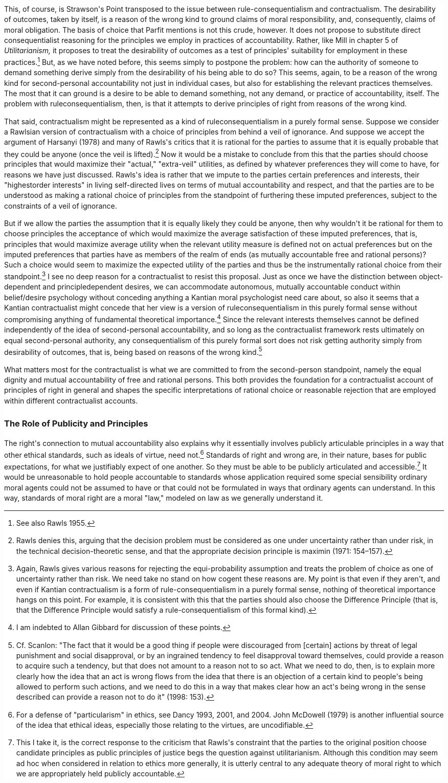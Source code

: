 This, of course, is Strawson's Point transposed to the issue between rule-consequentialism and contractualism. The desirability of outcomes, taken by itself, is a reason of the wrong kind to ground claims of moral responsibility, and, consequently, claims of moral obligation. The basis of choice that Parfit mentions is not this crude, however. It does not propose to substitute direct consequentialist reasoning for the principles we employ in practices of accountability. Rather, like Mill in chapter 5 of *Utilitarianism,* it proposes to treat the desirability of outcomes as a test of principles' suitability for employment in these practices.[^15] But, as we have noted before, this seems simply to postpone the problem: how can the authority of someone to demand something derive simply from the desirability of his being able to do so? This seems, again, to be a reason of the wrong kind for second-personal accountability not just in individual cases, but also for establishing the relevant practices themselves. The most that it can ground is a desire to be able to demand something, not any demand, or practice of accountability, itself. The problem with ruleconsequentialism, then, is that it attempts to derive principles of right from reasons of the wrong kind.

That said, contractualism might be represented as a kind of ruleconsequentialism in a purely formal sense. Suppose we consider a Rawlsian version of contractualism with a choice of principles from behind a veil of ignorance. And suppose we accept the argument of Harsanyi (1978) and many of Rawls's critics that it is rational for the parties to assume that it is equally probable that they could be anyone (once the veil is lifted).[^16] Now it would be a mistake to conclude from this that the parties should choose principles that would maximize their "actual," "extra-veil" utilities, as defined by whatever preferences they will come to have, for reasons we have just discussed. Rawls's idea is rather that we impute to the parties certain preferences and interests, their "highestorder interests" in living self-directed lives on terms of mutual accountability and respect, and that the parties are to be understood as making a rational choice of principles from the standpoint of furthering these imputed preferences, subject to the constraints of a veil of ignorance.

But if we allow the parties the assumption that it is equally likely they could be anyone, then why wouldn't it be rational for them to choose principles the acceptance of which would maximize the average satisfaction of these imputed preferences, that is, principles that would maximize average utility when the relevant utility measure is defined not on actual preferences but on the imputed preferences that parties have as members of the realm of ends (as mutually accountable free and rational persons)? Such a choice would seem to maximize the expected utility of the parties and thus be the instrumentally rational choice from their standpoint.[^17] I see no deep reason for a contractualist to resist this proposal. Just as once we have the distinction between object-dependent and principledependent desires, we can accommodate autonomous, mutually accountable conduct within belief/desire psychology without conceding anything a Kantian moral psychologist need care about, so also it seems that a Kantian contractualist might concede that her view is a version of ruleconsequentialism in this purely formal sense without compromising anything of fundamental theoretical importance.[^18] Since the relevant interests themselves cannot be defined independently of the idea of second-personal accountability, and so long as the contractualist framework rests ultimately on equal second-personal authority, any consequentialism of this purely formal sort does not risk getting authority simply from desirability of outcomes, that is, being based on reasons of the wrong kind.[^19]

What matters most for the contractualist is what we are committed to from the second-person standpoint, namely the equal dignity and mutual accountability of free and rational persons. This both provides the foundation for a contractualist account of principles of right in general and shapes the specific interpretations of rational choice or reasonable rejection that are employed within different contractualist accounts.

### **The Role of Publicity and Principles**

The right's connection to mutual accountability also explains why it essentially involves publicly articulable principles in a way that other ethical standards, such as ideals of virtue, need not.[^20] Standards of right and wrong are, in their nature, bases for public expectations, for what we justifiably expect of one another. So they must be able to be publicly articulated and accessible.[^21] It would be unreasonable to hold people accountable to standards whose application required some special sensibility ordinary moral agents could not be assumed to have or that could not be formulated in ways that ordinary agents can understand. In this way, standards of moral right are a moral "law," modeled on law as we generally understand it.


[^1]: Have I shown that such reasons are supremely authoritative? If the argument of Chapter 10 is sound, we cannot avoid presupposing the equal dignity of free and rational persons when we address second-personal reasons of any kind. Since attempting to hold one another accountable through second-personal address itself apparently involves an assumption of the supremacy of the accountability-seeking second-personal reasons (see Chapter 5), it is hard to see how to avoid presupposing the supremacy of reasons of equal dignity.
[^2]: Complying with these principles is not, however, sufficient to manifest full respect for persons, as I argued in Chapter 6.
[^3]: I briefly discuss the accountability of human beings who are not fully morally competent in Chapter 4.
[^4]: For a very interesting set of reflections on giving responsibility to (other) animals, see Hearne 1986. I am indebted to Elizabeth Anderson for this reference.
[^5]: Recall, again, Strawson's remark that to respond to another with a reactive attitude is "to view him as a member of the moral community; only as one who offended against its demands" (1968: 93) and Adam Smith's claim that resentment aims to make another feel our dignity (1982: 95–96). See the discussion of both of these in Chapter 4. Cf. also Hegel's famous idea of the right to punishment (1991: §100).
[^6]: Rawls specifies these interests further by stipulating that the parties have "highestorder interests" in exercising their moral personality (living on terms of mutual respect) and in rationally choosing and revising their own conceptions of the good) and a "higherorder interest" in "protecting and advancing their conception of the good" (1980: 525). For a discussion of the so-called "Kantian interpretation" of Rawls's theory of justice, including of his idea of primary goods, see Darwall 1980. After his 1980 Dewey Lectures, Rawls presented his ideas wholly within the framework of political liberalism, and so turned away from questions of normative moral theory and from deeper philosophical rationales or other "comprehensive doctrines" that might be controversial in a liberal society.
[^7]: Rawls distinguishes between moral obligations and natural duties, reserving the term "obligation" for those that arise from some sort voluntary initiating act; however, this distinction does not matter for our purposes (1999: 93–101).
[^8]: Another example is Hill 1989. By contrast, "contractarianism" is the view that moral principles of right derive from a mutually advantageous contract, as in Harman 1977, Gauthier 1986, and, arguably, in Hobbes 1994. For a discussion of the differences between contractualism and contractarianism, see the introduction to Darwall 2002a.
[^9]: Assume, again, that such sanction is fully within normal practice, that it is subject to democratic citizen review, that it is applied with due process, and so on.
[^10]: This, again, is Pufendorf 's Point.
[^11]: Wood (1999) also thinks that the dignity of persons is Kant's fundamental idea, but unlike Wood, I believe neither that we can simply interpret FH directly, in its own terms, nor that the various universalization procedures, including FUL, should be ignored as empty or morally problematic. Furthermore, in my view, what is fundamental is not dignity as a freestanding value, but second-personal authority.
[^12]: This may seem to be incompatible with a Rawlsian version of contractualism, because the parties in the original position choose principles in a mutually disinterested way, as instrumentally rational in furthering their own (highest-order) interests as rational persons. But that would misunderstand the way in which the motivations of the parties works in combination with the veil of ignorance constraint. It would work equally well to suppose that the parties are trustees for an individual citizen and her interests (about whom the veil of ignorance prohibits further knowledge) and gave no weight to their own interests. The arguments from the original position would be exactly the same in both cases. On this point, see Darwall 1980: 340–343. Rawls notes this point himself (2001: 84–85).
[^13]: Kumar 2003 can be interpreted somewhat along these lines.
[^14]: This is a point about the "acceptance-utility" or "acceptance-consequences" of candidate principles, as opposed to their "conformance-utility" or "conformanceconsequences." See, for example, Lyons 1965. In Parfit's terms, act-consequentialism is "indirectly collectively self-defeating," and possibly also "self-effacing" (1984: 27–43). See also Hare 1981.
[^15]: See also Rawls 1955.
[^16]: Rawls denies this, arguing that the decision problem must be considered as one under uncertainty rather than under risk, in the technical decision-theoretic sense, and that the appropriate decision principle is maximin (1971: 154–157).
[^17]: Again, Rawls gives various reasons for rejecting the equi-probability assumption and treats the problem of choice as one of uncertainty rather than risk. We need take no stand on how cogent these reasons are. My point is that even if they aren't, and even if Kantian contractualism is a form of rule-consequentialism in a purely formal sense, nothing of theoretical importance hangs on this point. For example, it is consistent with this that the parties should also choose the Difference Principle (that is, that the Difference Principle would satisfy a rule-consequentialism of this formal kind).
[^18]: I am indebted to Allan Gibbard for discussion of these points.
[^19]: Cf. Scanlon: "The fact that it would be a good thing if people were discouraged from [certain] actions by threat of legal punishment and social disapproval, or by an ingrained tendency to feel disapproval toward themselves, could provide a reason to acquire such a tendency, but that does not amount to a reason not to so act. What we need to do, then, is to explain more clearly how the idea that an act is wrong flows from the idea that there is an objection of a certain kind to people's being allowed to perform such actions, and we need to do this in a way that makes clear how an act's being wrong in the sense described can provide a reason not to do it" (1998: 153).
[^20]: For a defense of "particularism" in ethics, see Dancy 1993, 2001, and 2004. John McDowell (1979) is another influential source of the idea that ethical ideas, especially those relating to the virtues, are uncodifiable.
[^21]: This I take it, is the correct response to the criticism that Rawls's constraint that the parties to the original position choose candidate principles as public principles of justice begs the question against utilitarianism. Although this condition may seem ad hoc when considered in relation to ethics more generally, it is utterly central to any adequate theory of moral right to which we are appropriately held publicly accountable.
[^22]: For a more extended discussion, see Darwall 1994, which I draw on here. For relevant discussion concerning the broader context of liberal democratic moral debate, Railton 1992.
[^24]: This is the deep connection between positive social science and liberal moral and political theory.
[^23]: Also, concerning someone who would put forward "his own *unfounded* sentiments" (i.e., unfounded in an extrinsic ground), Bentham says, "let him ask himself whether his principle is not despotical" (1962: 3).
[^25]: For other arguments along similar lines, see Bond 1983; Dancy 2000; Darwall 1983; Hampton 1998; Pettit and Smith 1990; Quinn 1991.
[^26]: See especially Scanlon's description of the "three-part strategy" (1998: 166–168).
[^27]: For the "buck-passing" analysis of value, see Scanlon 1998: 11, 95–100.
[^28]: The relation, again, is that it is because of moral obligation's essential tie to mutual accountability that its reasons must purport to be supreme. For this argument, see Chapter 5.
[^29]: With the usual caveats about children and other nonstandard cases, impure address, and so on.
[^30]: I am indebted here to conversation with Mark van Roojen.
[^31]: Elizabeth Anderson (1999) proposes what she calls a "relational theory of equality" along these lines. I am much indebted to her work.